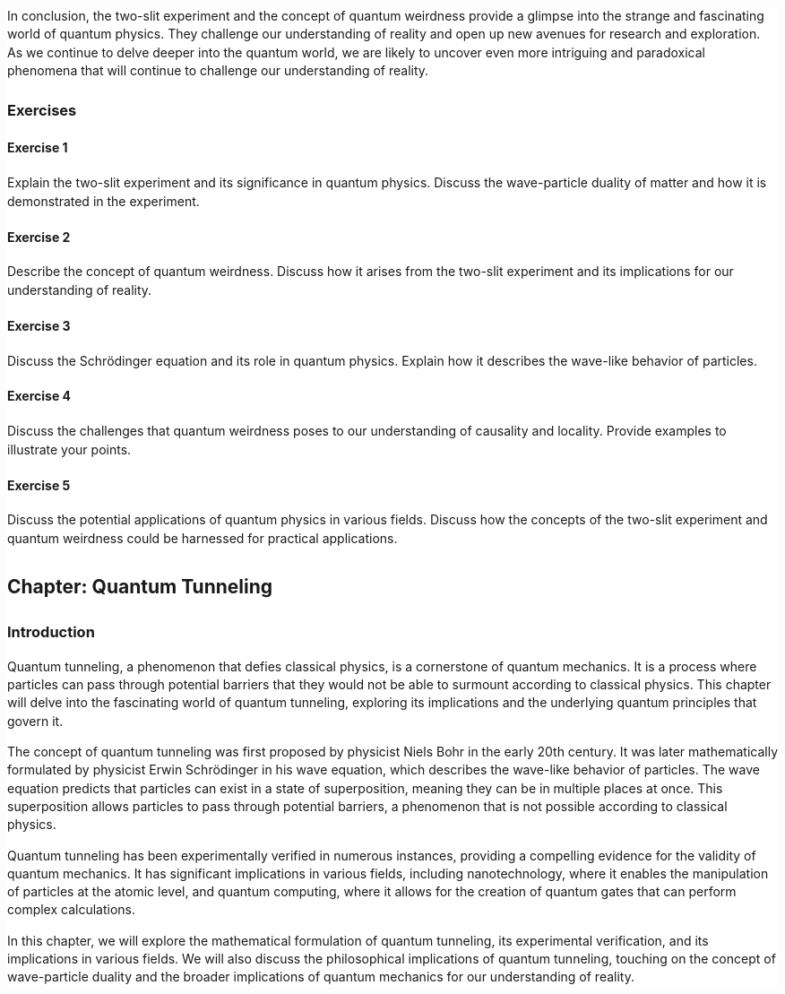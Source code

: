 In conclusion, the two-slit experiment and the concept of quantum weirdness provide a glimpse into the strange and fascinating world of quantum physics. They challenge our understanding of reality and open up new avenues for research and exploration. As we continue to delve deeper into the quantum world, we are likely to uncover even more intriguing and paradoxical phenomena that will continue to challenge our understanding of reality.

### Exercises

#### Exercise 1
Explain the two-slit experiment and its significance in quantum physics. Discuss the wave-particle duality of matter and how it is demonstrated in the experiment.

#### Exercise 2
Describe the concept of quantum weirdness. Discuss how it arises from the two-slit experiment and its implications for our understanding of reality.

#### Exercise 3
Discuss the Schrödinger equation and its role in quantum physics. Explain how it describes the wave-like behavior of particles.

#### Exercise 4
Discuss the challenges that quantum weirdness poses to our understanding of causality and locality. Provide examples to illustrate your points.

#### Exercise 5
Discuss the potential applications of quantum physics in various fields. Discuss how the concepts of the two-slit experiment and quantum weirdness could be harnessed for practical applications.

## Chapter: Quantum Tunneling

### Introduction

Quantum tunneling, a phenomenon that defies classical physics, is a cornerstone of quantum mechanics. It is a process where particles can pass through potential barriers that they would not be able to surmount according to classical physics. This chapter will delve into the fascinating world of quantum tunneling, exploring its implications and the underlying quantum principles that govern it.

The concept of quantum tunneling was first proposed by physicist Niels Bohr in the early 20th century. It was later mathematically formulated by physicist Erwin Schrödinger in his wave equation, which describes the wave-like behavior of particles. The wave equation predicts that particles can exist in a state of superposition, meaning they can be in multiple places at once. This superposition allows particles to pass through potential barriers, a phenomenon that is not possible according to classical physics.

Quantum tunneling has been experimentally verified in numerous instances, providing a compelling evidence for the validity of quantum mechanics. It has significant implications in various fields, including nanotechnology, where it enables the manipulation of particles at the atomic level, and quantum computing, where it allows for the creation of quantum gates that can perform complex calculations.

In this chapter, we will explore the mathematical formulation of quantum tunneling, its experimental verification, and its implications in various fields. We will also discuss the philosophical implications of quantum tunneling, touching on the concept of wave-particle duality and the broader implications of quantum mechanics for our understanding of reality.
